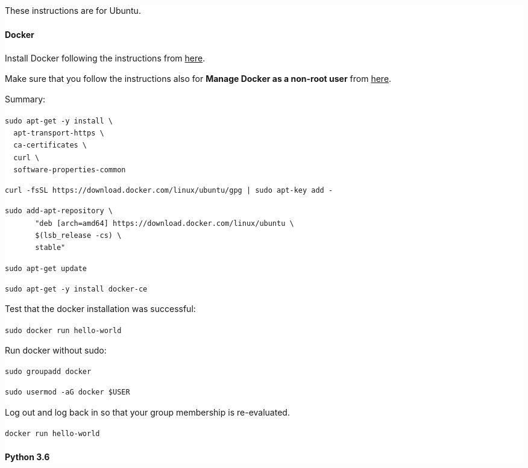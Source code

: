 These instructions are for Ubuntu.

#### Docker

Install Docker following the instructions from [here](https://store.docker.com/editions/community/docker-ce-server-ubuntu/plans/docker-ce-server-ubuntu-tier?tab=instructions).

Make sure that you follow the instructions also for **Manage Docker as a non-root user** from [here](https://docs.docker.com/engine/installation/linux/linux-postinstall/).

Summary:

```commandline
sudo apt-get -y install \
  apt-transport-https \
  ca-certificates \
  curl \
  software-properties-common
```

```commandline
curl -fsSL https://download.docker.com/linux/ubuntu/gpg | sudo apt-key add -
```

```commandline
sudo add-apt-repository \
       "deb [arch=amd64] https://download.docker.com/linux/ubuntu \
       $(lsb_release -cs) \
       stable"
```

```commandline
sudo apt-get update
```

```commandline
sudo apt-get -y install docker-ce
```

Test that the docker installation was successful:

```commandline
sudo docker run hello-world
```

Run docker without sudo:

```commandline
sudo groupadd docker
```

```commandline
sudo usermod -aG docker $USER
```

Log out and log back in so that your group membership is re-evaluated.

```commandline
docker run hello-world
```

#### Python 3.6
